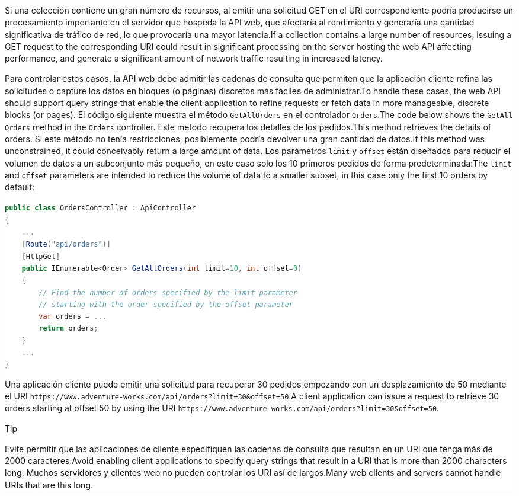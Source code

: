 <span data-ttu-id="c4bc9-302">Si una colección contiene un gran número de recursos, al emitir una solicitud GET en el URI correspondiente podría producirse un procesamiento importante en el servidor que hospeda la API web, que afectaría al rendimiento y generaría una cantidad significativa de tráfico de red, lo que provocaría una mayor latencia.</span><span class="sxs-lookup"><span data-stu-id="c4bc9-302">If a collection contains a large number of resources, issuing a GET request to the corresponding URI could result in significant processing on the server hosting the web API affecting performance, and generate a significant amount of network traffic resulting in increased latency.</span></span>

<span data-ttu-id="c4bc9-303">Para controlar estos casos, la API web debe admitir las cadenas de consulta que permiten que la aplicación cliente refina las solicitudes o capture los datos en bloques (o páginas) discretos más fáciles de administrar.</span><span class="sxs-lookup"><span data-stu-id="c4bc9-303">To handle these cases, the web API should support query strings that enable the client application to refine requests or fetch data in more manageable, discrete blocks (or pages).</span></span> <span data-ttu-id="c4bc9-304">El código siguiente muestra el método `GetAllOrders` en el controlador `Orders`.</span><span class="sxs-lookup"><span data-stu-id="c4bc9-304">The code below shows the `GetAllOrders` method in the `Orders` controller.</span></span> <span data-ttu-id="c4bc9-305">Este método recupera los detalles de los pedidos.</span><span class="sxs-lookup"><span data-stu-id="c4bc9-305">This method retrieves the details of orders.</span></span> <span data-ttu-id="c4bc9-306">Si este método no tenía restricciones, posiblemente podría devolver una gran cantidad de datos.</span><span class="sxs-lookup"><span data-stu-id="c4bc9-306">If this method was unconstrained, it could conceivably return a large amount of data.</span></span> <span data-ttu-id="c4bc9-307">Los parámetros `limit` y `offset` están diseñados para reducir el volumen de datos a un subconjunto más pequeño, en este caso solo los 10 primeros pedidos de forma predeterminada:</span><span class="sxs-lookup"><span data-stu-id="c4bc9-307">The `limit` and `offset` parameters are intended to reduce the volume of data to a smaller subset, in this case only the first 10 orders by default:</span></span>

```csharp
public class OrdersController : ApiController
{
    ...
    [Route("api/orders")]
    [HttpGet]
    public IEnumerable<Order> GetAllOrders(int limit=10, int offset=0)
    {
        // Find the number of orders specified by the limit parameter
        // starting with the order specified by the offset parameter
        var orders = ...
        return orders;
    }
    ...
}
```

<span data-ttu-id="c4bc9-308">Una aplicación cliente puede emitir una solicitud para recuperar 30 pedidos empezando con un desplazamiento de 50 mediante el URI `https://www.adventure-works.com/api/orders?limit=30&offset=50`.</span><span class="sxs-lookup"><span data-stu-id="c4bc9-308">A client application can issue a request to retrieve 30 orders starting at offset 50 by using the URI `https://www.adventure-works.com/api/orders?limit=30&offset=50`.</span></span>

> [!TIP]
> <span data-ttu-id="c4bc9-309">Evite permitir que las aplicaciones de cliente especifiquen las cadenas de consulta que resultan en un URI que tenga más de 2000 caracteres.</span><span class="sxs-lookup"><span data-stu-id="c4bc9-309">Avoid enabling client applications to specify query strings that result in a URI that is more than 2000 characters long.</span></span> <span data-ttu-id="c4bc9-310">Muchos servidores y clientes web no pueden controlar los URI así de largos.</span><span class="sxs-lookup"><span data-stu-id="c4bc9-310">Many web clients and servers cannot handle URIs that are this long.</span></span>
